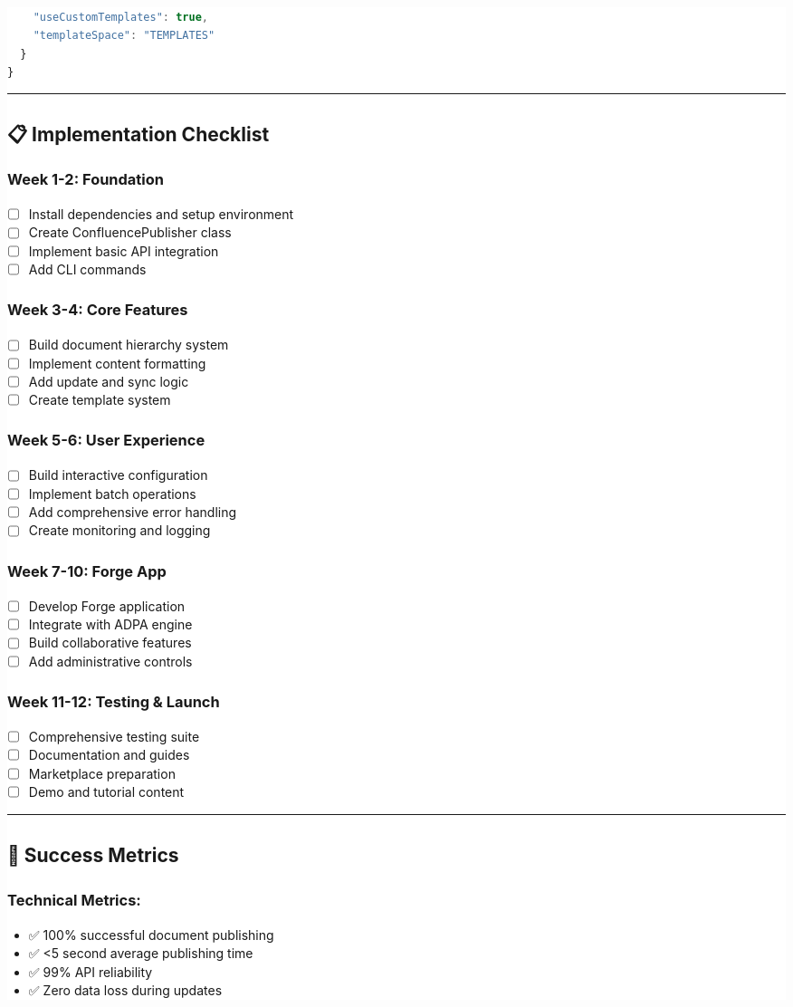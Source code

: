 ```typescript
    "useCustomTemplates": true,
    "templateSpace": "TEMPLATES"
  }
}
```

---

## 📋 **Implementation Checklist**

### **Week 1-2: Foundation**
- [ ] Install dependencies and setup environment
- [ ] Create ConfluencePublisher class
- [ ] Implement basic API integration
- [ ] Add CLI commands

### **Week 3-4: Core Features**
- [ ] Build document hierarchy system
- [ ] Implement content formatting
- [ ] Add update and sync logic
- [ ] Create template system

### **Week 5-6: User Experience**
- [ ] Build interactive configuration
- [ ] Implement batch operations
- [ ] Add comprehensive error handling
- [ ] Create monitoring and logging

### **Week 7-10: Forge App**
- [ ] Develop Forge application
- [ ] Integrate with ADPA engine
- [ ] Build collaborative features
- [ ] Add administrative controls

### **Week 11-12: Testing & Launch**
- [ ] Comprehensive testing suite
- [ ] Documentation and guides
- [ ] Marketplace preparation
- [ ] Demo and tutorial content

---

## 🎯 **Success Metrics**

### **Technical Metrics**:
- ✅ 100% successful document publishing
- ✅ <5 second average publishing time
- ✅ 99% API reliability
- ✅ Zero data loss during updates
